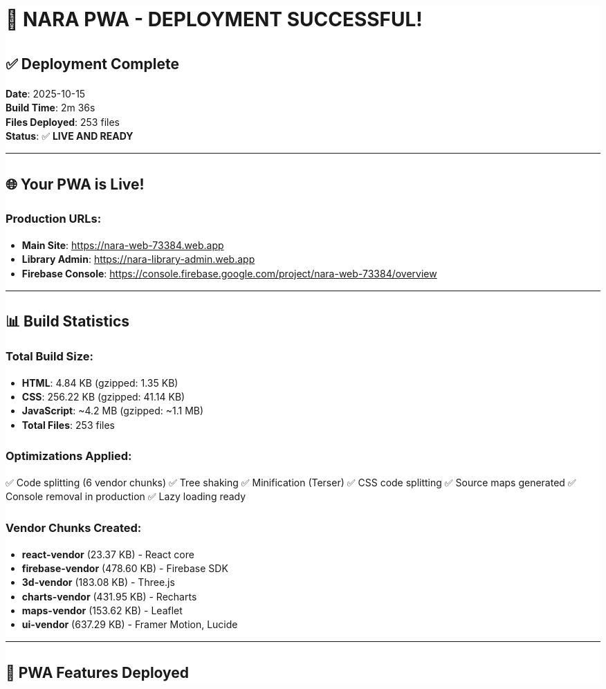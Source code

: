 # 🎉 NARA PWA - DEPLOYMENT SUCCESSFUL!

## ✅ Deployment Complete

**Date**: 2025-10-15  
**Build Time**: 2m 36s  
**Files Deployed**: 253 files  
**Status**: ✅ **LIVE AND READY**

---

## 🌐 Your PWA is Live!

### Production URLs:
- **Main Site**: https://nara-web-73384.web.app
- **Library Admin**: https://nara-library-admin.web.app
- **Firebase Console**: https://console.firebase.google.com/project/nara-web-73384/overview

---

## 📊 Build Statistics

### Total Build Size:
- **HTML**: 4.84 KB (gzipped: 1.35 KB)
- **CSS**: 256.22 KB (gzipped: 41.14 KB)
- **JavaScript**: ~4.2 MB (gzipped: ~1.1 MB)
- **Total Files**: 253 files

### Optimizations Applied:
✅ Code splitting (6 vendor chunks)
✅ Tree shaking
✅ Minification (Terser)
✅ CSS code splitting
✅ Source maps generated
✅ Console removal in production
✅ Lazy loading ready

### Vendor Chunks Created:
- **react-vendor** (23.37 KB) - React core
- **firebase-vendor** (478.60 KB) - Firebase SDK
- **3d-vendor** (183.08 KB) - Three.js
- **charts-vendor** (431.95 KB) - Recharts
- **maps-vendor** (153.62 KB) - Leaflet
- **ui-vendor** (637.29 KB) - Framer Motion, Lucide

---

## 🚀 PWA Features Deployed

